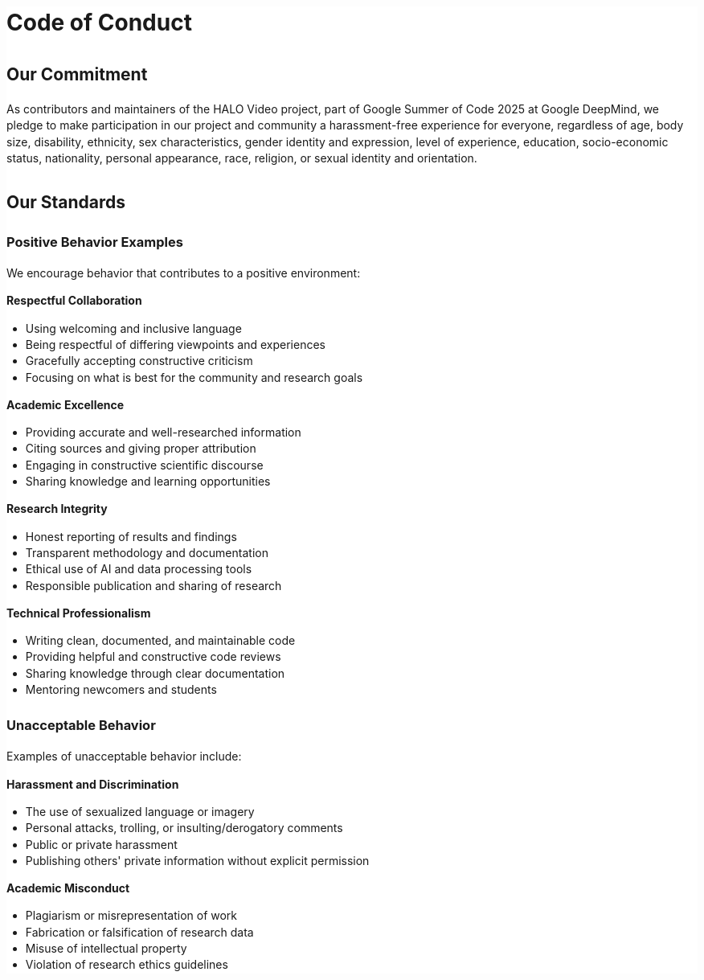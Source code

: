 # Code of Conduct

## Our Commitment

As contributors and maintainers of the HALO Video project, part of Google Summer of Code 2025 at Google DeepMind, we pledge to make participation in our project and community a harassment-free experience for everyone, regardless of age, body size, disability, ethnicity, sex characteristics, gender identity and expression, level of experience, education, socio-economic status, nationality, personal appearance, race, religion, or sexual identity and orientation.

## Our Standards

### Positive Behavior Examples
We encourage behavior that contributes to a positive environment:

**Respectful Collaboration**
- Using welcoming and inclusive language
- Being respectful of differing viewpoints and experiences
- Gracefully accepting constructive criticism
- Focusing on what is best for the community and research goals

**Academic Excellence**
- Providing accurate and well-researched information
- Citing sources and giving proper attribution
- Engaging in constructive scientific discourse
- Sharing knowledge and learning opportunities

**Research Integrity**
- Honest reporting of results and findings
- Transparent methodology and documentation
- Ethical use of AI and data processing tools
- Responsible publication and sharing of research

**Technical Professionalism**
- Writing clean, documented, and maintainable code
- Providing helpful and constructive code reviews
- Sharing knowledge through clear documentation
- Mentoring newcomers and students

### Unacceptable Behavior
Examples of unacceptable behavior include:

**Harassment and Discrimination**
- The use of sexualized language or imagery
- Personal attacks, trolling, or insulting/derogatory comments
- Public or private harassment
- Publishing others' private information without explicit permission

**Academic Misconduct**
- Plagiarism or misrepresentation of work
- Fabrication or falsification of research data
- Misuse of intellectual property
- Violation of research ethics guidelines
